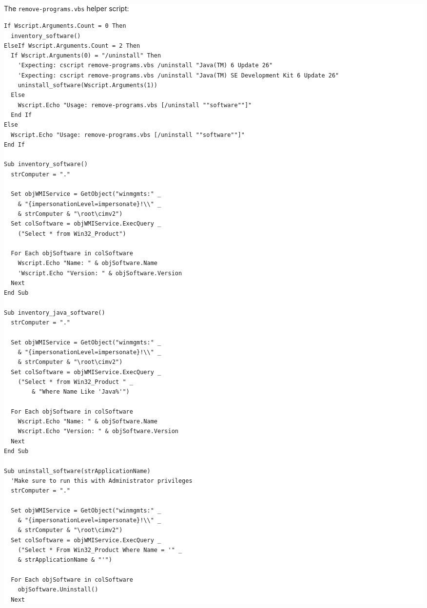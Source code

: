 ```yaml
```

The `remove-programs.vbs` helper script:

```vbscript
If Wscript.Arguments.Count = 0 Then
  inventory_software()
ElseIf Wscript.Arguments.Count = 2 Then
  If Wscript.Arguments(0) = "/uninstall" Then
    'Expecting: cscript remove-programs.vbs /uninstall "Java(TM) 6 Update 26"
    'Expecting: cscript remove-programs.vbs /uninstall "Java(TM) SE Development Kit 6 Update 26"
    uninstall_software(Wscript.Arguments(1))
  Else
    Wscript.Echo "Usage: remove-programs.vbs [/uninstall ""software""]"
  End If
Else
  Wscript.Echo "Usage: remove-programs.vbs [/uninstall ""software""]"
End If

Sub inventory_software()
  strComputer = "."

  Set objWMIService = GetObject("winmgmts:" _
    & "{impersonationLevel=impersonate}!\\" _
    & strComputer & "\root\cimv2")
  Set colSoftware = objWMIService.ExecQuery _
    ("Select * from Win32_Product")

  For Each objSoftware in colSoftware
    Wscript.Echo "Name: " & objSoftware.Name
    'Wscript.Echo "Version: " & objSoftware.Version
  Next
End Sub

Sub inventory_java_software()
  strComputer = "."

  Set objWMIService = GetObject("winmgmts:" _
    & "{impersonationLevel=impersonate}!\\" _
    & strComputer & "\root\cimv2")
  Set colSoftware = objWMIService.ExecQuery _
    ("Select * from Win32_Product " _
        & "Where Name Like 'Java%'")

  For Each objSoftware in colSoftware
    Wscript.Echo "Name: " & objSoftware.Name
    Wscript.Echo "Version: " & objSoftware.Version
  Next
End Sub

Sub uninstall_software(strApplicationName)
  'Make sure to run this with Administrator privileges
  strComputer = "."

  Set objWMIService = GetObject("winmgmts:" _
    & "{impersonationLevel=impersonate}!\\" _
    & strComputer & "\root\cimv2")
  Set colSoftware = objWMIService.ExecQuery _
    ("Select * From Win32_Product Where Name = '" _
    & strApplicationName & "'")

  For Each objSoftware in colSoftware
    objSoftware.Uninstall()
  Next
```